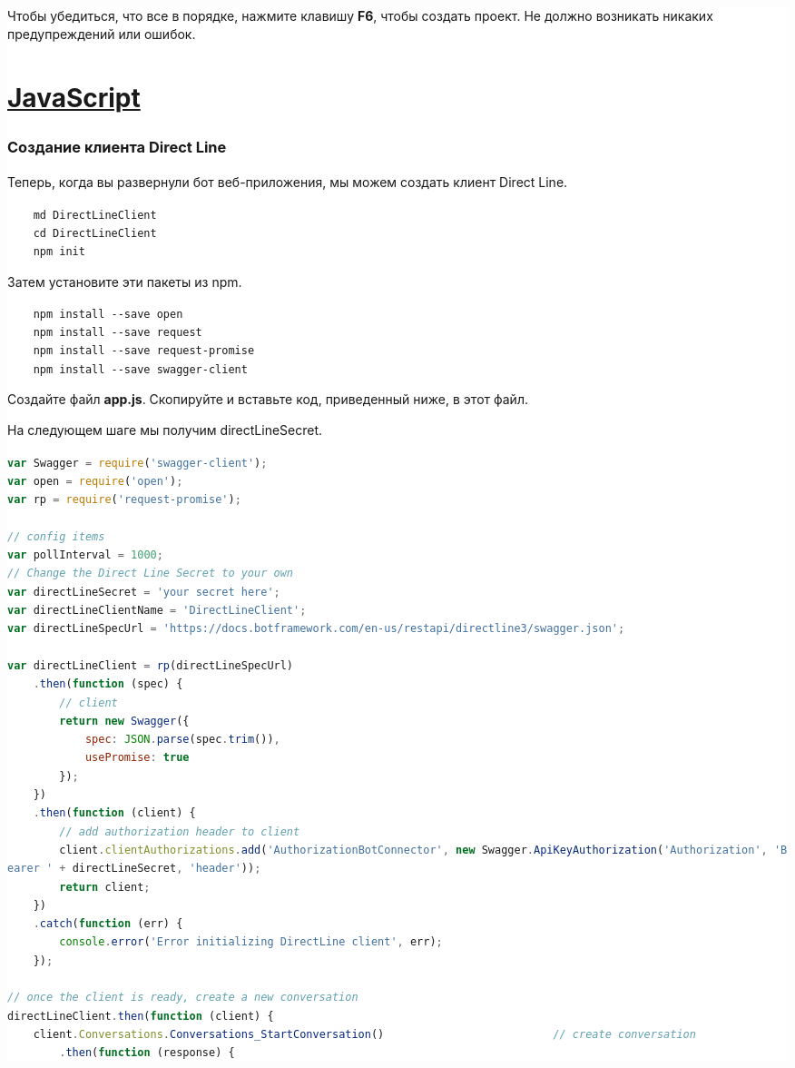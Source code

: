 ```csharp
```

Чтобы убедиться, что все в порядке, нажмите клавишу **F6**, чтобы создать проект. Не должно возникать никаких предупреждений или ошибок.

# <a name="javascripttabjsclientapp"></a>[JavaScript](#tab/jsclientapp)

### <a name="create-a-direct-line-client"></a>Создание клиента Direct Line 

Теперь, когда вы развернули бот веб-приложения, мы можем создать клиент Direct Line.

```
    md DirectLineClient
    cd DirectLineClient
    npm init
```

Затем установите эти пакеты из npm.

```
    npm install --save open
    npm install --save request
    npm install --save request-promise
    npm install --save swagger-client
```

Создайте файл **app.js**. Скопируйте и вставьте код, приведенный ниже, в этот файл.

На следующем шаге мы получим directLineSecret.
```javascript
var Swagger = require('swagger-client');
var open = require('open');
var rp = require('request-promise');

// config items
var pollInterval = 1000;
// Change the Direct Line Secret to your own 
var directLineSecret = 'your secret here';
var directLineClientName = 'DirectLineClient';
var directLineSpecUrl = 'https://docs.botframework.com/en-us/restapi/directline3/swagger.json';

var directLineClient = rp(directLineSpecUrl)
    .then(function (spec) {
        // client
        return new Swagger({
            spec: JSON.parse(spec.trim()),
            usePromise: true
        });
    })
    .then(function (client) {
        // add authorization header to client
        client.clientAuthorizations.add('AuthorizationBotConnector', new Swagger.ApiKeyAuthorization('Authorization', 'Bearer ' + directLineSecret, 'header'));
        return client;
    })
    .catch(function (err) {
        console.error('Error initializing DirectLine client', err);
    });

// once the client is ready, create a new conversation
directLineClient.then(function (client) {
    client.Conversations.Conversations_StartConversation()                          // create conversation
        .then(function (response) {
```